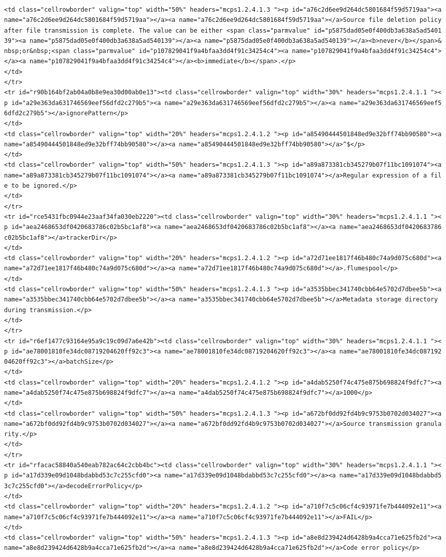     <td class="cellrowborder" valign="top" width="50%" headers="mcps1.2.4.1.3 "><p id="a76c2d6ee9d264dc5801684f59d5719aa"><a name="a76c2d6ee9d264dc5801684f59d5719aa"></a><a name="a76c2d6ee9d264dc5801684f59d5719aa"></a>Source file deletion policy after file transmission is complete. The value can be either <span class="parmvalue" id="p5875dad05e0f400db3a638a5ad540139"><a name="p5875dad05e0f400db3a638a5ad540139"></a><a name="p5875dad05e0f400db3a638a5ad540139"></a><b>never</b></span>&nbsp;or&nbsp;<span class="parmvalue" id="p107829041f9a4bfaa3dd4f91c34254c4"><a name="p107829041f9a4bfaa3dd4f91c34254c4"></a><a name="p107829041f9a4bfaa3dd4f91c34254c4"></a><b>immediate</b></span>.</p>
    </td>
    </tr>
    <tr id="r90b164bf2ab04a0b8e9ea30d00ab0e13"><td class="cellrowborder" valign="top" width="30%" headers="mcps1.2.4.1.1 "><p id="a29e363da631746569eef56dfd2c279b5"><a name="a29e363da631746569eef56dfd2c279b5"></a><a name="a29e363da631746569eef56dfd2c279b5"></a>ignorePattern</p>
    </td>
    <td class="cellrowborder" valign="top" width="20%" headers="mcps1.2.4.1.2 "><p id="a85490444501848ed9e32bff74bb90580"><a name="a85490444501848ed9e32bff74bb90580"></a><a name="a85490444501848ed9e32bff74bb90580"></a>^$</p>
    </td>
    <td class="cellrowborder" valign="top" width="50%" headers="mcps1.2.4.1.3 "><p id="a89a873381cb345279b07f11bc1091074"><a name="a89a873381cb345279b07f11bc1091074"></a><a name="a89a873381cb345279b07f11bc1091074"></a>Regular expression of a file to be ignored.</p>
    </td>
    </tr>
    <tr id="rce5431fbc0944e23aaf34fa030eb2220"><td class="cellrowborder" valign="top" width="30%" headers="mcps1.2.4.1.1 "><p id="aea2468653df0420683786c02b5bc1af8"><a name="aea2468653df0420683786c02b5bc1af8"></a><a name="aea2468653df0420683786c02b5bc1af8"></a>trackerDir</p>
    </td>
    <td class="cellrowborder" valign="top" width="20%" headers="mcps1.2.4.1.2 "><p id="a72d71ee1817f46b480c74a9d075c680d"><a name="a72d71ee1817f46b480c74a9d075c680d"></a><a name="a72d71ee1817f46b480c74a9d075c680d"></a>.flumespool</p>
    </td>
    <td class="cellrowborder" valign="top" width="50%" headers="mcps1.2.4.1.3 "><p id="a3535bbec341740cbb64e5702d7dbee5b"><a name="a3535bbec341740cbb64e5702d7dbee5b"></a><a name="a3535bbec341740cbb64e5702d7dbee5b"></a>Metadata storage directory during transmission.</p>
    </td>
    </tr>
    <tr id="r6ef1477c93164e95a9c19c09d7a6e42b"><td class="cellrowborder" valign="top" width="30%" headers="mcps1.2.4.1.1 "><p id="ae78001810fe34dc08719204620ff92c3"><a name="ae78001810fe34dc08719204620ff92c3"></a><a name="ae78001810fe34dc08719204620ff92c3"></a>batchSize</p>
    </td>
    <td class="cellrowborder" valign="top" width="20%" headers="mcps1.2.4.1.2 "><p id="a4dab5250f74c475e875b698824f9dfc7"><a name="a4dab5250f74c475e875b698824f9dfc7"></a><a name="a4dab5250f74c475e875b698824f9dfc7"></a>1000</p>
    </td>
    <td class="cellrowborder" valign="top" width="50%" headers="mcps1.2.4.1.3 "><p id="a672bf0dd92fd4b9c9753b0702d034027"><a name="a672bf0dd92fd4b9c9753b0702d034027"></a><a name="a672bf0dd92fd4b9c9753b0702d034027"></a>Source transmission granularity.</p>
    </td>
    </tr>
    <tr id="rfacac58840a540eab782ac64c2cbb4bc"><td class="cellrowborder" valign="top" width="30%" headers="mcps1.2.4.1.1 "><p id="a17d339e09d1048bdabbd53c7c255cfd0"><a name="a17d339e09d1048bdabbd53c7c255cfd0"></a><a name="a17d339e09d1048bdabbd53c7c255cfd0"></a>decodeErrorPolicy</p>
    </td>
    <td class="cellrowborder" valign="top" width="20%" headers="mcps1.2.4.1.2 "><p id="a710f7c5c06cf4c93971fe7b444092e11"><a name="a710f7c5c06cf4c93971fe7b444092e11"></a><a name="a710f7c5c06cf4c93971fe7b444092e11"></a>FAIL</p>
    </td>
    <td class="cellrowborder" valign="top" width="50%" headers="mcps1.2.4.1.3 "><p id="a8e8d239424d6428b9a4cca71e625fb2d"><a name="a8e8d239424d6428b9a4cca71e625fb2d"></a><a name="a8e8d239424d6428b9a4cca71e625fb2d"></a>Code error policy</p>